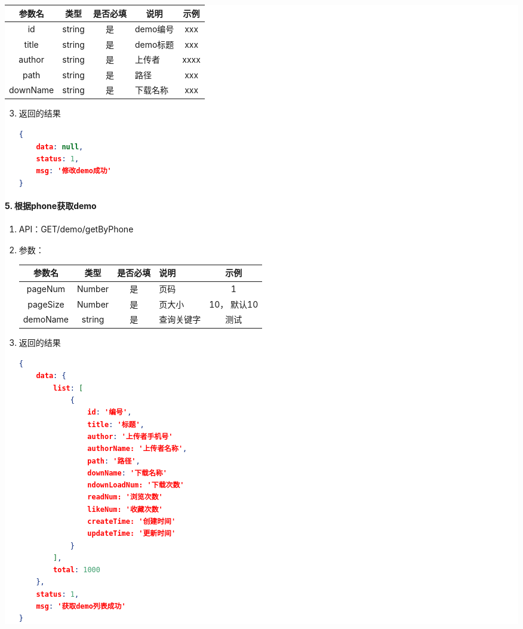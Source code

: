    |  参数名  |  类型  | 是否必填 | 说明     | 示例 |
   | :------: | :----: | :------: | -------- | :--: |
   |    id    | string |    是    | demo编号 | xxx  |
   |  title   | string |    是    | demo标题 | xxx  |
   |  author  | string |    是    | 上传者   | xxxx |
   |   path   | string |    是    | 路径     | xxx  |
   | downName | string |    是    | 下载名称 | xxx  |

3. 返回的结果

   ~~~json
   {
       data: null,
       status: 1,
       msg: '修改demo成功'
   }
   ~~~



#### 5. 根据phone获取demo

1. API：GET/demo/getByPhone

2. 参数：

   |  参数名  |  类型  | 是否必填 | 说明       |    示例     |
   | :------: | :----: | :------: | ---------- | :---------: |
   | pageNum  | Number |    是    | 页码       |      1      |
   | pageSize | Number |    是    | 页大小     | 10， 默认10 |
   | demoName | string |    是    | 查询关键字 |    测试     |

3. 返回的结果

   ~~~json
   {
       data: {
           list: [
               {
                   id: '编号',
                   title: '标题',
                   author: '上传者手机号'
                   authorName: '上传者名称',
                   path: '路径',
                   downName: '下载名称'
                   ndownLoadNum: '下载次数'
                   readNum: '浏览次数'
                   likeNum: '收藏次数'
                   createTime: '创建时间'
                   updateTime: '更新时间'
               }
           ],
           total: 1000
       },
       status: 1,
       msg: '获取demo列表成功'
   }
   ~~~


